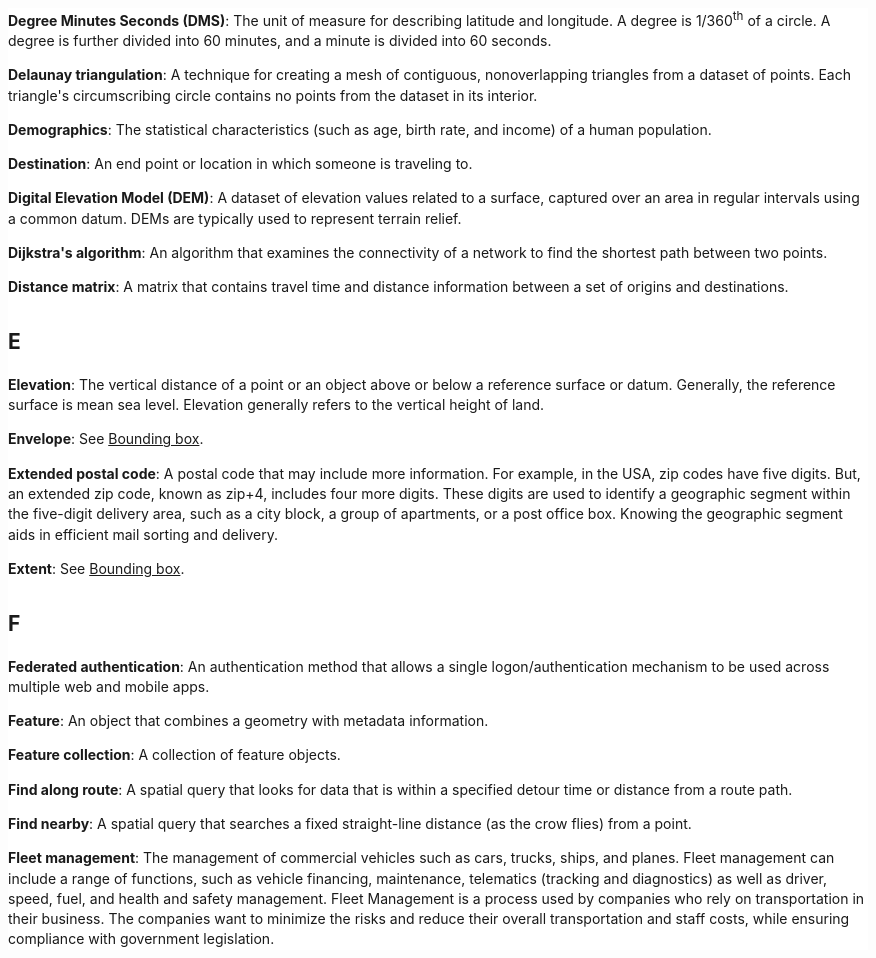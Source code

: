 <a name="degree-minutes-seconds-dms"></a> **Degree Minutes Seconds (DMS)**: The unit of measure for describing latitude and longitude. A degree is 1/360<sup>th</sup> of a circle. A degree is further divided into 60 minutes, and a minute is divided into 60 seconds.

<a name="delaunay-triangulation"></a> **Delaunay triangulation**: A technique for creating a mesh of contiguous, nonoverlapping triangles from a dataset of points. Each triangle's circumscribing circle contains no points from the dataset in its interior.

<a name="demographics"></a> **Demographics**: The statistical characteristics (such as age, birth rate, and income) of a human population.

<a name="destination"></a> **Destination**: An end point or location in which someone is traveling to.

<a name="digital-elevation-model-dem"></a> **Digital Elevation Model (DEM)**: A dataset of elevation values related to a surface, captured over an area in regular intervals using a common datum. DEMs are typically used to represent terrain relief.

<a name="dijkstra's-algorithm"></a> **Dijkstra's algorithm**: An algorithm that examines the connectivity of a network to find the shortest path between two points.

<a name="distance-matrix"></a> **Distance matrix**: A matrix that contains travel time and distance information between a set of origins and destinations.

## E

<a name="elevation"></a> **Elevation**: The vertical distance of a point or an object above or below a reference surface or datum. Generally, the reference surface is mean sea level. Elevation generally refers to the vertical height of land.

<a name="envelope"></a> **Envelope**: See [Bounding box].

<a name="extended-postal-code"></a> **Extended postal code**: A postal code that may include more information. For example, in the USA, zip codes have five digits. But, an extended zip code, known as zip+4, includes four more digits. These digits are used to identify a geographic segment within the five-digit delivery area, such as a city block, a group of apartments, or a post office box. Knowing the geographic segment aids in efficient mail sorting and delivery.

<a name="extent"></a> **Extent**: See [Bounding box].

## F

<a name="federated-authentication"></a> **Federated authentication**: An authentication method that allows a single logon/authentication mechanism to be used across multiple web and mobile apps.

<a name="feature"></a> **Feature**: An object that combines a geometry with metadata information.

<a name="feature-collection"></a> **Feature collection**: A collection of feature objects.

<a name="find-along-route"></a> **Find along route**: A spatial query that looks for data that is within a specified detour time or distance from a route path.

<a name="find-nearby"></a> **Find nearby**: A spatial query that searches a fixed straight-line distance (as the crow flies) from a point.

<a name="fleet-management"></a> **Fleet management**: The management of commercial vehicles such as cars, trucks, ships, and planes. Fleet management can include a range of functions, such as vehicle financing, maintenance, telematics (tracking and diagnostics) as well as driver, speed, fuel, and health and safety management. Fleet Management is a process used by companies who rely on transportation in their business. The companies want to minimize the risks and reduce their overall transportation and staff costs, while ensuring compliance with government legislation.


[Altitude]: #altitude
[Azure Maps and Microsoft Entra ID]: azure-maps-authentication.md
[Bearing]: #heading
[Bounding box]: #bounding-box
[consumption model documentation]: consumption-model.md
[EPSG:3857]: https://epsg.io/3857
[Extended geojson]: extend-geojson.md
[Isochrone]: #isochrone
[Isodistance]: #isodistance
[Manage authentication in Azure Maps]: how-to-manage-authentication.md
[Parcel]: #parcel
[Postal code]: #postal-code
[Queries Per Second (QPS)]: #queries-per-second-qps
[Reachable Range]: #reachable-range
[Satellite imagery]: #satellite-imagery
[Shared key authentication]: #shared-key-authentication
[Spatial Data (SQL Server)]: /sql/relational-databases/spatial/spatial-data-sql-server
[Tile layer]: #tile-layer
[Transformation]: #transformation
[Traveling Salesmen Problem]: #traveling-salesmen-problem-tsp
[Vehicle Routing Problem]: #vehicle-routing-problem-vrp
[Web Mercator]: #web-mercator
[Zoom levels and tile grid]: zoom-levels-and-tile-grid.md
